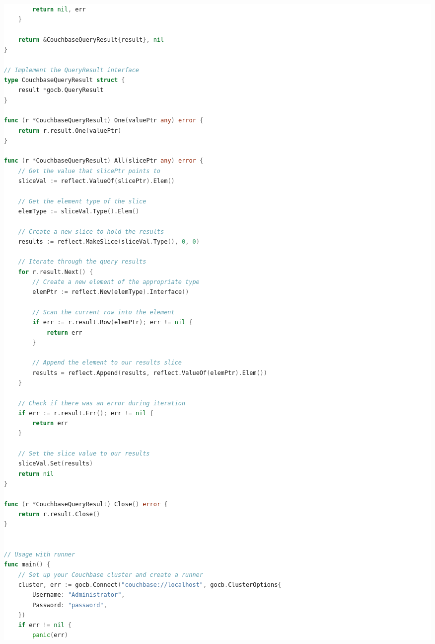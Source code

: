 ```go
		return nil, err
	}

	return &CouchbaseQueryResult{result}, nil
}

// Implement the QueryResult interface
type CouchbaseQueryResult struct {
	result *gocb.QueryResult
}

func (r *CouchbaseQueryResult) One(valuePtr any) error {
	return r.result.One(valuePtr)
}

func (r *CouchbaseQueryResult) All(slicePtr any) error {
	// Get the value that slicePtr points to
	sliceVal := reflect.ValueOf(slicePtr).Elem()

	// Get the element type of the slice
	elemType := sliceVal.Type().Elem()

	// Create a new slice to hold the results
	results := reflect.MakeSlice(sliceVal.Type(), 0, 0)

	// Iterate through the query results
	for r.result.Next() {
		// Create a new element of the appropriate type
		elemPtr := reflect.New(elemType).Interface()

		// Scan the current row into the element
		if err := r.result.Row(elemPtr); err != nil {
			return err
		}

		// Append the element to our results slice
		results = reflect.Append(results, reflect.ValueOf(elemPtr).Elem())
	}

	// Check if there was an error during iteration
	if err := r.result.Err(); err != nil {
		return err
	}

	// Set the slice value to our results
	sliceVal.Set(results)
	return nil
}

func (r *CouchbaseQueryResult) Close() error {
	return r.result.Close()
}


// Usage with runner
func main() {
    // Set up your Couchbase cluster and create a runner
    cluster, err := gocb.Connect("couchbase://localhost", gocb.ClusterOptions{
        Username: "Administrator",
        Password: "password",
    })
    if err != nil {
        panic(err)
```